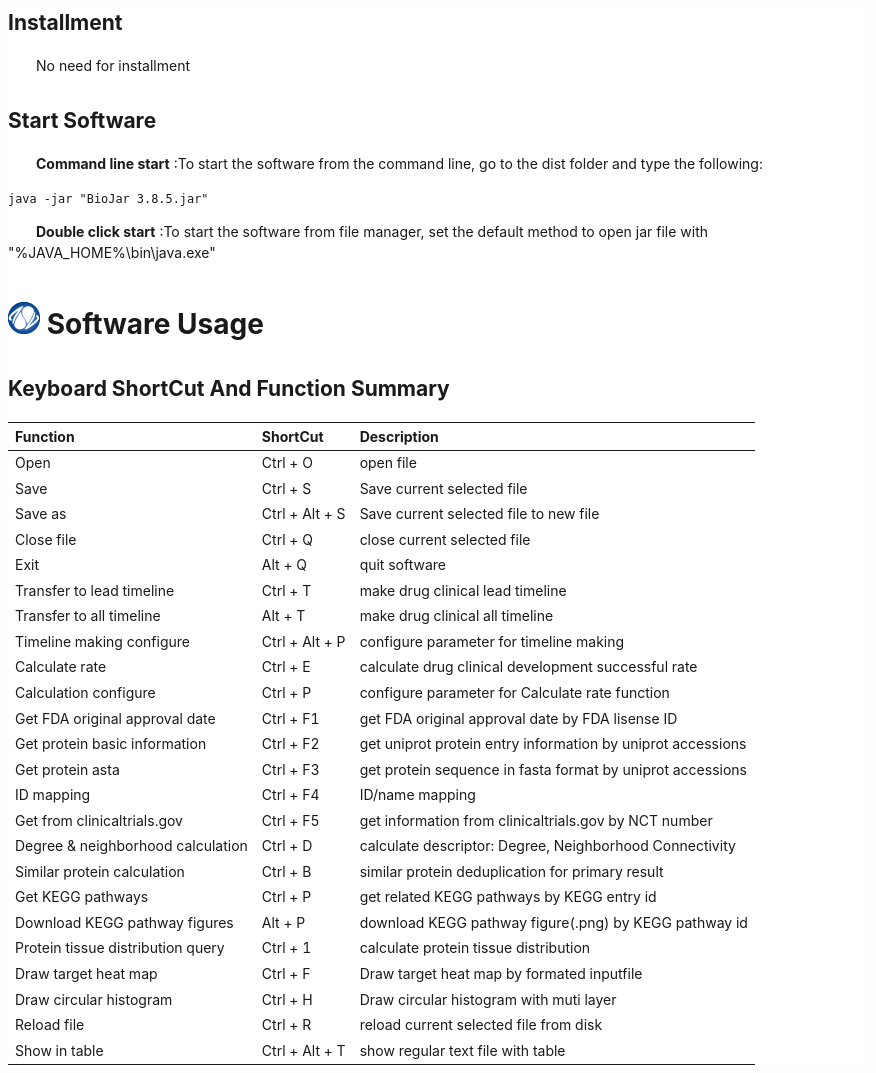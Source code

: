 ## Installment
&emsp;&emsp;No need for installment

## Start Software
&emsp;&emsp;**Command line start** :To start the software from the command line, go to the dist folder and type the following:
```
java -jar "BioJar 3.8.5.jar"
```
&emsp;&emsp;**Double click start** :To start the software from file manager, set the default method to open jar file with "%JAVA_HOME%\bin\java.exe"



# ![logo](readmefigure/DRUG_ICON_32.png) Software Usage
## Keyboard ShortCut And Function Summary

| Function                               | ShortCut       | Description                                               |
| :------------------------------------- | :------------- |:--------------------------------------------------------- |
| Open                                   | Ctrl + O       |open file                                                  |
|Save                                    |Ctrl + S        |Save current selected file                                 |
|Save as                                 |Ctrl + Alt + S  |Save current selected file to new file                     |
|Close file                              |Ctrl + Q        |close current selected file                                |
|Exit                                    |Alt + Q         |quit software                                              |
|Transfer to lead timeline               |Ctrl + T        |make drug clinical lead timeline                           |
|Transfer to all timeline                |Alt + T         |make drug clinical all timeline                            |
|Timeline making configure               |Ctrl + Alt + P  |configure parameter for timeline making                    |
|Calculate rate                          |Ctrl + E        |calculate drug clinical development successful rate        |
|Calculation configure                   |Ctrl + P        |configure parameter for Calculate rate function            |
|Get FDA original approval date          |Ctrl + F1       |get FDA original approval date by FDA lisense ID           |
|Get protein basic information           |Ctrl + F2       |get uniprot protein entry information by uniprot accessions|
|Get protein asta                        |Ctrl + F3       |get protein sequence in fasta format by uniprot accessions |
|ID mapping                              |Ctrl + F4       |ID/name mapping                                            |
|Get from clinicaltrials.gov             |Ctrl + F5       |get information from clinicaltrials.gov by NCT number      |
|Degree & neighborhood calculation       |Ctrl + D        |calculate descriptor: Degree, Neighborhood Connectivity    |
|Similar protein calculation             |Ctrl + B        |similar protein deduplication for primary result           |
|Get KEGG pathways                       |Ctrl + P        |get related KEGG pathways by KEGG entry id                 |
|Download KEGG pathway figures           |Alt + P         |download KEGG pathway figure(.png) by KEGG pathway id      |
|Protein tissue distribution query       |Ctrl + 1        |calculate protein tissue distribution                      |
|Draw target heat map                    |Ctrl + F        |Draw target heat map by formated inputfile                 |
|Draw circular histogram                 |Ctrl + H        |Draw circular histogram with muti layer                    |
|Reload file                             |Ctrl + R        |reload current selected file from disk                     |
|Show in table                           |Ctrl + Alt + T  |show regular text file with table                          |
